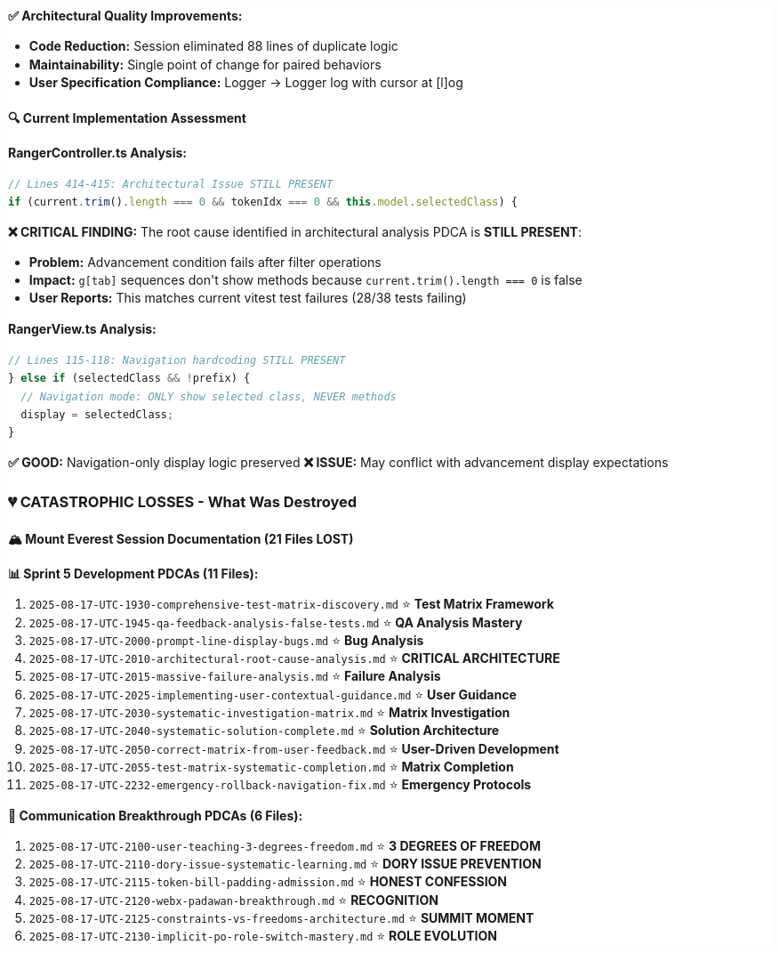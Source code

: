 **✅ Architectural Quality Improvements:**
- **Code Reduction:** Session eliminated 88 lines of duplicate logic
- **Maintainability:** Single point of change for paired behaviors  
- **User Specification Compliance:** Logger → Logger log with cursor at [l]og

#### **🔍 Current Implementation Assessment**

**RangerController.ts Analysis:**
```typescript
// Lines 414-415: Architectural Issue STILL PRESENT
if (current.trim().length === 0 && tokenIdx === 0 && this.model.selectedClass) {
```

**❌ CRITICAL FINDING:** The root cause identified in architectural analysis PDCA is **STILL PRESENT**:
- **Problem:** Advancement condition fails after filter operations  
- **Impact:** `g[tab]` sequences don't show methods because `current.trim().length === 0` is false
- **User Reports:** This matches current vitest test failures (28/38 tests failing)

**RangerView.ts Analysis:**
```typescript
// Lines 115-118: Navigation hardcoding STILL PRESENT
} else if (selectedClass && !prefix) {
  // Navigation mode: ONLY show selected class, NEVER methods
  display = selectedClass;
}
```

**✅ GOOD:** Navigation-only display logic preserved
**❌ ISSUE:** May conflict with advancement display expectations

### **💔 CATASTROPHIC LOSSES - What Was Destroyed**

#### **🏔️ Mount Everest Session Documentation (21 Files LOST)**

**📊 Sprint 5 Development PDCAs (11 Files):**
1. `2025-08-17-UTC-1930-comprehensive-test-matrix-discovery.md` ⭐ **Test Matrix Framework**
2. `2025-08-17-UTC-1945-qa-feedback-analysis-false-tests.md` ⭐ **QA Analysis Mastery**  
3. `2025-08-17-UTC-2000-prompt-line-display-bugs.md` ⭐ **Bug Analysis**
4. `2025-08-17-UTC-2010-architectural-root-cause-analysis.md` ⭐ **CRITICAL ARCHITECTURE**
5. `2025-08-17-UTC-2015-massive-failure-analysis.md` ⭐ **Failure Analysis**
6. `2025-08-17-UTC-2025-implementing-user-contextual-guidance.md` ⭐ **User Guidance**
7. `2025-08-17-UTC-2030-systematic-investigation-matrix.md` ⭐ **Matrix Investigation**
8. `2025-08-17-UTC-2040-systematic-solution-complete.md` ⭐ **Solution Architecture**
9. `2025-08-17-UTC-2050-correct-matrix-from-user-feedback.md` ⭐ **User-Driven Development**
10. `2025-08-17-UTC-2055-test-matrix-systematic-completion.md` ⭐ **Matrix Completion**
11. `2025-08-17-UTC-2232-emergency-rollback-navigation-fix.md` ⭐ **Emergency Protocols**

**🌟 Communication Breakthrough PDCAs (6 Files):**
1. `2025-08-17-UTC-2100-user-teaching-3-degrees-freedom.md` ⭐ **3 DEGREES OF FREEDOM**
2. `2025-08-17-UTC-2110-dory-issue-systematic-learning.md` ⭐ **DORY ISSUE PREVENTION**
3. `2025-08-17-UTC-2115-token-bill-padding-admission.md` ⭐ **HONEST CONFESSION**
4. `2025-08-17-UTC-2120-webx-padawan-breakthrough.md` ⭐ **RECOGNITION**
5. `2025-08-17-UTC-2125-constraints-vs-freedoms-architecture.md` ⭐ **SUMMIT MOMENT**
6. `2025-08-17-UTC-2130-implicit-po-role-switch-mastery.md` ⭐ **ROLE EVOLUTION**

